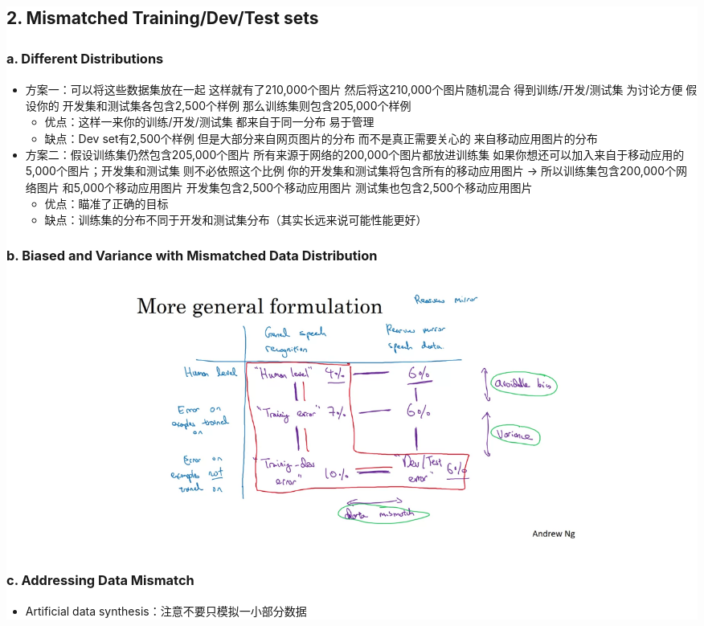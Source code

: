 ## 2. Mismatched Training/Dev/Test sets

### a. Different Distributions

+ 方案一：可以将这些数据集放在一起 这样就有了210,000个图片 然后将这210,000个图片随机混合 得到训练/开发/测试集 为讨论方便 假设你的 开发集和测试集各包含2,500个样例 那么训练集则包含205,000个样例
    + 优点：这样一来你的训练/开发/测试集 都来自于同一分布 易于管理 
    + 缺点：Dev set有2,500个样例 但是大部分来自网页图片的分布 而不是真正需要关心的 来自移动应用图片的分布
+ 方案二：假设训练集仍然包含205,000个图片 所有来源于网络的200,000个图片都放进训练集 如果你想还可以加入来自于移动应用的5,000个图片；开发集和测试集 则不必依照这个比例 你的开发集和测试集将包含所有的移动应用图片 -> 所以训练集包含200,000个网络图片 和5,000个移动应用图片 开发集包含2,500个移动应用图片 测试集也包含2,500个移动应用图片
    + 优点：瞄准了正确的目标
    + 缺点：训练集的分布不同于开发和测试集分布（其实长远来说可能性能更好）

### b. Biased and Variance with Mismatched Data Distribution

<p align="center">
  <img src="../res/img/img20.png" width="600"/>
</p>

### c. Addressing Data Mismatch

+ Artificial data synthesis：注意不要只模拟一小部分数据

<p align="center">